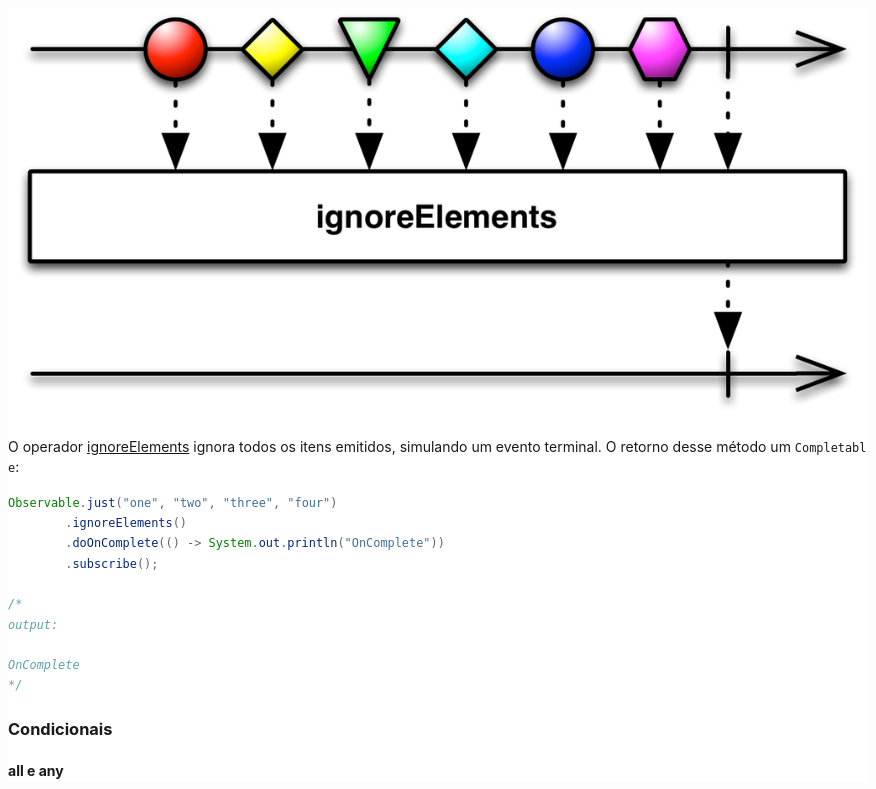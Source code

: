 ![ignoreElements](/images/programacao-reativa-parte-2-39.png)

O operador [ignoreElements](http://reactivex.io/RxJava/javadoc/io/reactivex/Observable.html#ignoreElements--) ignora todos os itens emitidos, simulando um evento terminal. O retorno desse método um `Completable`:

```java
Observable.just("one", "two", "three", "four")
		.ignoreElements()
		.doOnComplete(() -> System.out.println("OnComplete"))
		.subscribe();

/*
output:

OnComplete
*/
```

### Condicionais

#### all e any
